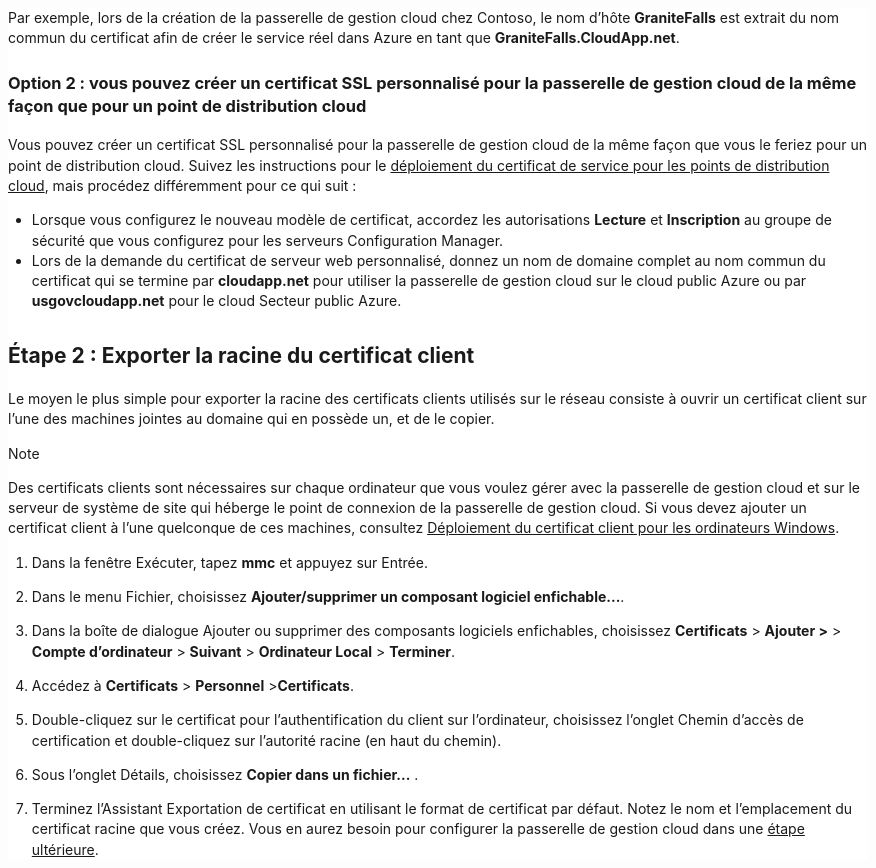 Par exemple, lors de la création de la passerelle de gestion cloud chez Contoso, le nom d’hôte **GraniteFalls** est extrait du nom commun du certificat afin de créer le service réel dans Azure en tant que **GraniteFalls.CloudApp.net**.

### <a name="option-2---create-a-custom-ssl-certificate-for-cloud-management-gateway-in-the-same-way-as-for-a-cloud-based-distribution-point"></a>Option 2 : vous pouvez créer un certificat SSL personnalisé pour la passerelle de gestion cloud de la même façon que pour un point de distribution cloud

Vous pouvez créer un certificat SSL personnalisé pour la passerelle de gestion cloud de la même façon que vous le feriez pour un point de distribution cloud. Suivez les instructions pour le [déploiement du certificat de service pour les points de distribution cloud](/sccm/core/plan-design/network/example-deployment-of-pki-certificates), mais procédez différemment pour ce qui suit :

- Lorsque vous configurez le nouveau modèle de certificat, accordez les autorisations **Lecture** et **Inscription** au groupe de sécurité que vous configurez pour les serveurs Configuration Manager.
- Lors de la demande du certificat de serveur web personnalisé, donnez un nom de domaine complet au nom commun du certificat qui se termine par **cloudapp.net** pour utiliser la passerelle de gestion cloud sur le cloud public Azure ou par **usgovcloudapp.net** pour le cloud Secteur public Azure.


## <a name="step-2-export-the-client-certificates-root"></a>Étape 2 : Exporter la racine du certificat client

Le moyen le plus simple pour exporter la racine des certificats clients utilisés sur le réseau consiste à ouvrir un certificat client sur l’une des machines jointes au domaine qui en possède un, et de le copier.

> [!NOTE] 
>
> Des certificats clients sont nécessaires sur chaque ordinateur que vous voulez gérer avec la passerelle de gestion cloud et sur le serveur de système de site qui héberge le point de connexion de la passerelle de gestion cloud. Si vous devez ajouter un certificat client à l’une quelconque de ces machines, consultez [Déploiement du certificat client pour les ordinateurs Windows](/sccm/core/plan-design/network/example-deployment-of-pki-certificates#BKMK_client2008_cm2012).

1.  Dans la fenêtre Exécuter, tapez **mmc** et appuyez sur Entrée.

2.  Dans le menu Fichier, choisissez **Ajouter/supprimer un composant logiciel enfichable...**.

3.  Dans la boîte de dialogue Ajouter ou supprimer des composants logiciels enfichables, choisissez **Certificats** > **Ajouter &gt;**  > **Compte d’ordinateur** > **Suivant** > **Ordinateur Local** > **Terminer**. 

4.  Accédez à **Certificats** &gt; **Personnel** &gt;**Certificats**.

5.  Double-cliquez sur le certificat pour l’authentification du client sur l’ordinateur, choisissez l’onglet Chemin d’accès de certification et double-cliquez sur l’autorité racine (en haut du chemin).

6.  Sous l’onglet Détails, choisissez **Copier dans un fichier...** .

7.  Terminez l’Assistant Exportation de certificat en utilisant le format de certificat par défaut. Notez le nom et l’emplacement du certificat racine que vous créez. Vous en aurez besoin pour configurer la passerelle de gestion cloud dans une [étape ultérieure](#step-4-set-up-cloud-management-gateway).
